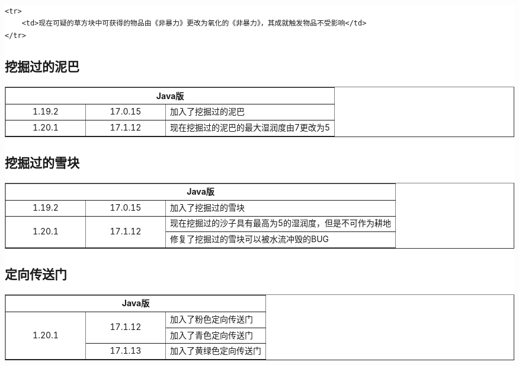     <tr>     
        <td>现在可疑的草方块中可获得的物品由《非暴力》更改为氧化的《非暴力》，其成就触发物品不受影响</td> 
    </tr>
</table>





## 挖掘过的泥巴

<table border=1 style="width:100% ;height:100%"> <tr> <th align=center colspan=3>Java版</th>
    </tr>
    <tr> 
        <td align=center rowspan=1 width=120; style="vertical-align:middle">1.19.2</td> 
        <td align=center rowspan=1 width=120; style="vertical-align:middle">17.0.15</td>
        <td>加入了挖掘过的泥巴</td>
    </tr>
        <tr> 
        <td align=center rowspan=1 width=120; style="vertical-align:middle">1.20.1</td> 
        <td align=center rowspan=1 width=120; style="vertical-align:middle">17.1.12</td>
        <td>现在挖掘过的泥巴的最大湿润度由7更改为5</td>
    </tr>
</table>



## 挖掘过的雪块

<table border=1 style="width:100% ;height:100%"> <tr> <th align=center colspan=3>Java版</th>
    </tr>
    <tr> 
        <td align=center rowspan=1 width=120; style="vertical-align:middle">1.19.2</td> 
        <td align=center rowspan=1 width=120; style="vertical-align:middle">17.0.15</td>
        <td>加入了挖掘过的雪块</td>
    </tr>
    <tr>    
        <td align=center rowspan=2 width=120 style="vertical-align:middle">1.20.1</td>
        <td align=center rowspan=2 width=120 style="vertical-align:middle">17.1.12</td>   
        <td>现在挖掘过的沙子具有最高为5的湿润度，但是不可作为耕地</td> 
    </tr> 
    <tr>        
        <td>修复了挖掘过的雪块可以被水流冲毁的BUG</td> 
    </tr> 
</table>


## 定向传送门

<table border=1 style="width:100% ;height:100%">
  	<tr> 
      	<th align=center colspan=3>Java版</th>
    </tr>  
    <tr>    
        <td align=center rowspan=4 width=120; style="vertical-align:middle">1.20.1</td>
        <td align=center rowspan=2 width=120; style="vertical-align:middle">17.1.12</td>   
        <td>加入了粉色定向传送门</td> 
    </tr> 
    <tr>        
        <td>加入了青色定向传送门</td> 
    </tr>
    <tr>        
        <td align=center rowspan=2 width=120; style="vertical-align:middle">17.1.13</td> 
        <td>加入了黄绿色定向传送门</td> 
    </tr> 
    <tr>        